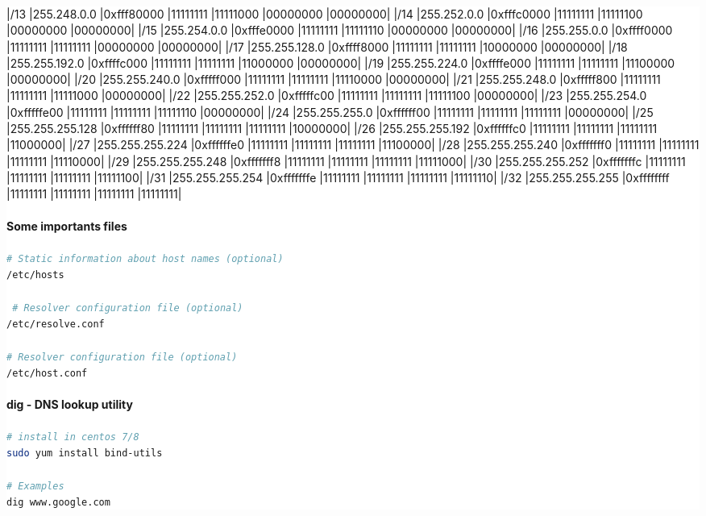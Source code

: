 |/13             |255.248.0.0 |0xfff80000 |11111111 |11111000 |00000000 |00000000|
|/14             |255.252.0.0 |0xfffc0000 |11111111 |11111100 |00000000 |00000000|
|/15             |255.254.0.0 |0xfffe0000 |11111111 |11111110 |00000000 |00000000|
|/16             |255.255.0.0 |0xffff0000 |11111111 |11111111 |00000000 |00000000|
|/17             |255.255.128.0 |0xffff8000 |11111111 |11111111 |10000000 |00000000|
|/18             |255.255.192.0 |0xffffc000 |11111111 |11111111 |11000000 |00000000|
|/19             |255.255.224.0 |0xffffe000 |11111111 |11111111 |11100000 |00000000|
|/20             |255.255.240.0 |0xfffff000 |11111111 |11111111 |11110000 |00000000|
|/21             |255.255.248.0 |0xfffff800 |11111111 |11111111 |11111000 |00000000|
|/22             |255.255.252.0 |0xfffffc00 |11111111 |11111111 |11111100 |00000000|
|/23             |255.255.254.0 |0xfffffe00 |11111111 |11111111 |11111110 |00000000|
|/24             |255.255.255.0 |0xffffff00 |11111111 |11111111 |11111111 |00000000|
|/25             |255.255.255.128 |0xffffff80 |11111111 |11111111 |11111111 |10000000|
|/26             |255.255.255.192 |0xffffffc0 |11111111 |11111111 |11111111 |11000000|
|/27             |255.255.255.224 |0xffffffe0 |11111111 |11111111 |11111111 |11100000|
|/28             |255.255.255.240 |0xfffffff0 |11111111 |11111111 |11111111 |11110000|
|/29             |255.255.255.248 |0xfffffff8 |11111111 |11111111 |11111111 |11111000|
|/30             |255.255.255.252 |0xfffffffc |11111111 |11111111 |11111111 |11111100|
|/31             |255.255.255.254 |0xfffffffe |11111111 |11111111 |11111111 |11111110|
|/32             |255.255.255.255 |0xffffffff |11111111 |11111111 |11111111 |11111111|

#### Some importants files

```sh
# Static information about host names (optional)
/etc/hosts

 # Resolver configuration file (optional)
/etc/resolve.conf

# Resolver configuration file (optional)
/etc/host.conf
```

#### dig - DNS lookup utility

```sh
# install in centos 7/8
sudo yum install bind-utils

# Examples
dig www.google.com
```
